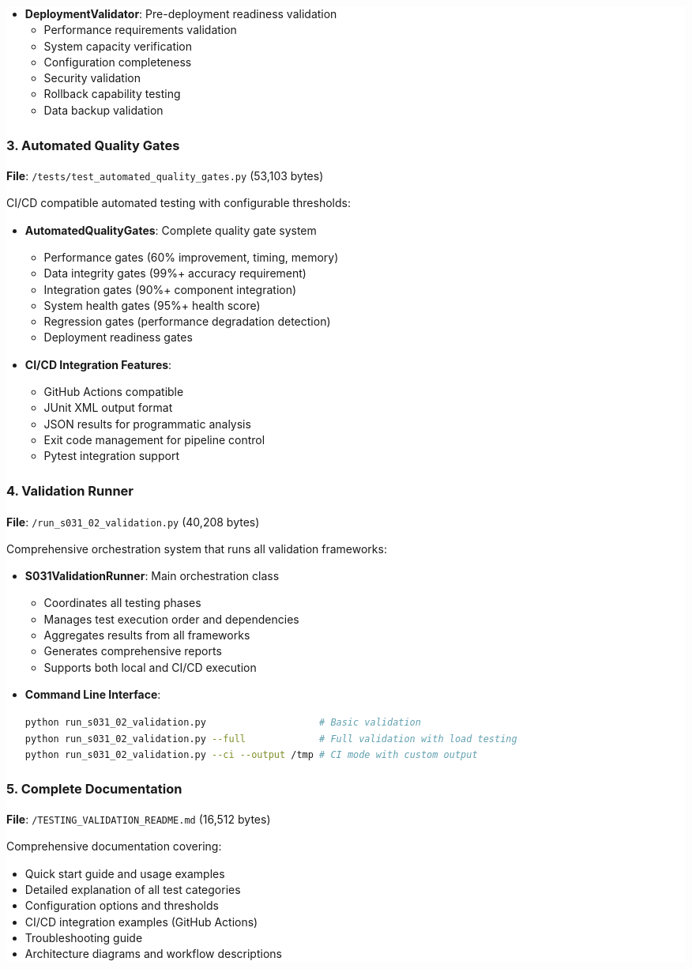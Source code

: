 - **DeploymentValidator**: Pre-deployment readiness validation
  - Performance requirements validation
  - System capacity verification
  - Configuration completeness
  - Security validation
  - Rollback capability testing
  - Data backup validation

### 3. Automated Quality Gates
**File**: `/tests/test_automated_quality_gates.py` (53,103 bytes)

CI/CD compatible automated testing with configurable thresholds:

- **AutomatedQualityGates**: Complete quality gate system
  - Performance gates (60% improvement, timing, memory)
  - Data integrity gates (99%+ accuracy requirement)
  - Integration gates (90%+ component integration)
  - System health gates (95%+ health score)
  - Regression gates (performance degradation detection)
  - Deployment readiness gates

- **CI/CD Integration Features**:
  - GitHub Actions compatible
  - JUnit XML output format
  - JSON results for programmatic analysis
  - Exit code management for pipeline control
  - Pytest integration support

### 4. Validation Runner
**File**: `/run_s031_02_validation.py` (40,208 bytes)

Comprehensive orchestration system that runs all validation frameworks:

- **S031ValidationRunner**: Main orchestration class
  - Coordinates all testing phases
  - Manages test execution order and dependencies
  - Aggregates results from all frameworks
  - Generates comprehensive reports
  - Supports both local and CI/CD execution

- **Command Line Interface**:
  ```bash
  python run_s031_02_validation.py                    # Basic validation
  python run_s031_02_validation.py --full             # Full validation with load testing
  python run_s031_02_validation.py --ci --output /tmp # CI mode with custom output
  ```

### 5. Complete Documentation
**File**: `/TESTING_VALIDATION_README.md` (16,512 bytes)

Comprehensive documentation covering:
- Quick start guide and usage examples
- Detailed explanation of all test categories
- Configuration options and thresholds
- CI/CD integration examples (GitHub Actions)
- Troubleshooting guide
- Architecture diagrams and workflow descriptions
